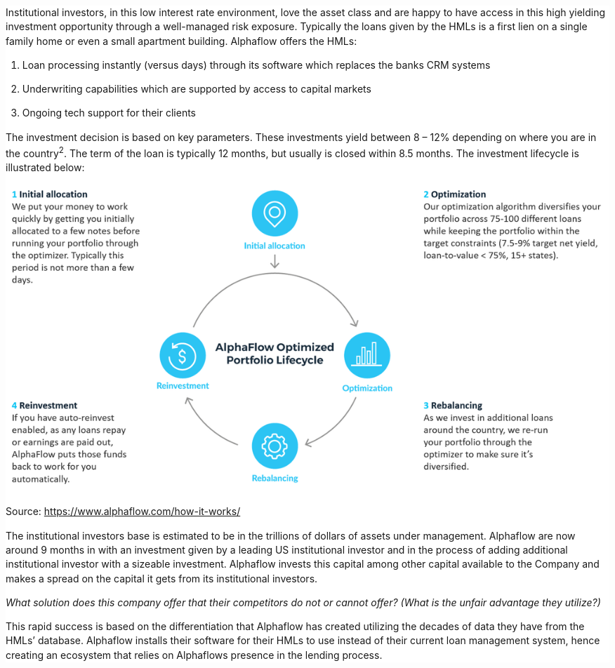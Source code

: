 Institutional investors, in this low interest rate environment, love the asset class and are happy to have access in this high yielding investment opportunity through a well-managed risk exposure. Typically the loans given by the HMLs is a first lien on a single family home or even a small apartment building. Alphaflow offers the HMLs:

1.  Loan processing instantly (versus days) through its software which replaces the banks CRM systems

2.  Underwriting capabilities which are supported by access to capital markets

3.  Ongoing tech support for their clients

The investment decision is based on key parameters. These investments yield between 8 – 12% depending on where you are in the country<sup>2</sup>. The term of the loan is typically 12 months, but usually is closed within 8.5 months. The investment lifecycle is illustrated below:

![Investment Life Cycle](Investment&#32;Lifecycle.png)

Source: https://www.alphaflow.com/how-it-works/
 
 
The institutional investors base is estimated to be in the trillions of dollars of assets under management. Alphaflow are now around 9 months in with an investment given by a leading US institutional investor and in the process of adding additional institutional investor with a sizeable investment. Alphaflow invests this capital among other capital available to the Company and makes a spread on the capital it gets from its institutional investors.
 
*What solution does this company offer that their competitors do not or cannot offer? (What is the unfair advantage they utilize?)*
 
This rapid success is based on the differentiation that Alphaflow has created utilizing the decades of data they have from the HMLs’ database. Alphaflow installs their software for their HMLs to use instead of their current loan management system, hence creating an ecosystem that relies on Alphaflows presence in the lending process.
 